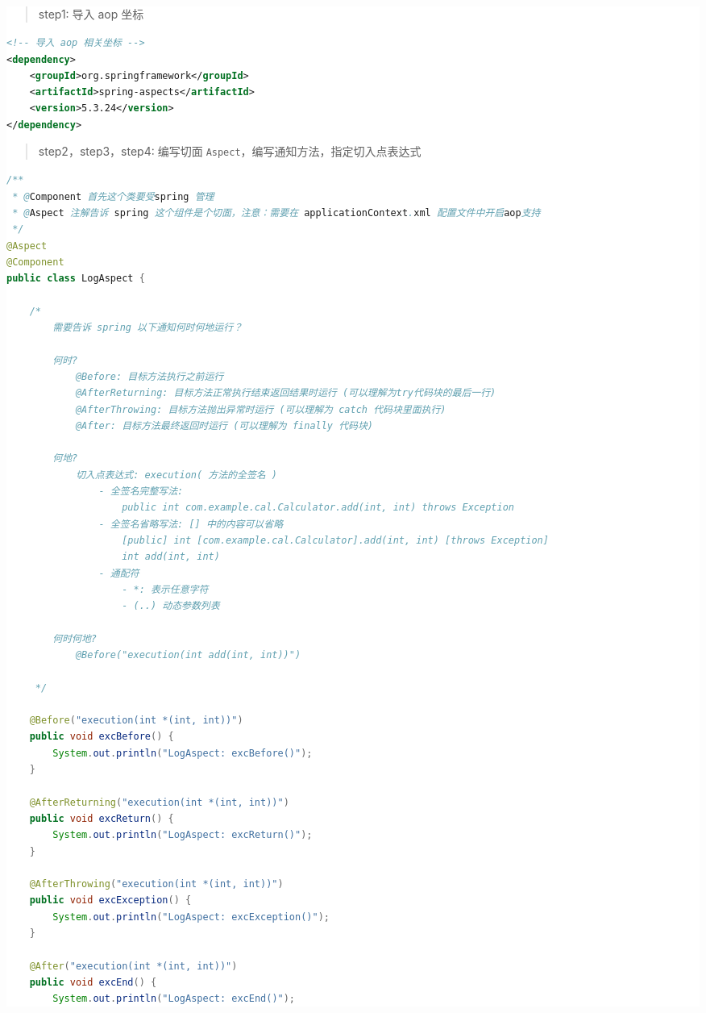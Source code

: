 > step1: 导入 aop 坐标

```xml
<!-- 导入 aop 相关坐标 -->
<dependency>
    <groupId>org.springframework</groupId>
    <artifactId>spring-aspects</artifactId>
    <version>5.3.24</version>
</dependency>
```

> step2，step3，step4: 编写切面 `Aspect`，编写通知方法，指定切入点表达式

```java
/**
 * @Component 首先这个类要受spring 管理
 * @Aspect 注解告诉 spring 这个组件是个切面，注意：需要在 applicationContext.xml 配置文件中开启aop支持
 */
@Aspect
@Component
public class LogAspect {

    /*
        需要告诉 spring 以下通知何时何地运行？

        何时?
            @Before: 目标方法执行之前运行
            @AfterReturning: 目标方法正常执行结束返回结果时运行 (可以理解为try代码块的最后一行)
            @AfterThrowing: 目标方法抛出异常时运行 (可以理解为 catch 代码块里面执行)
            @After: 目标方法最终返回时运行 (可以理解为 finally 代码块)

        何地?
            切入点表达式: execution( 方法的全签名 )
                - 全签名完整写法:
                    public int com.example.cal.Calculator.add(int, int) throws Exception
                - 全签名省略写法: [] 中的内容可以省略
                    [public] int [com.example.cal.Calculator].add(int, int) [throws Exception]
                    int add(int, int)
                - 通配符
                    - *: 表示任意字符
                    - (..) 动态参数列表

        何时何地?
            @Before("execution(int add(int, int))")

     */

    @Before("execution(int *(int, int))")
    public void excBefore() {
        System.out.println("LogAspect: excBefore()");
    }

    @AfterReturning("execution(int *(int, int))")
    public void excReturn() {
        System.out.println("LogAspect: excReturn()");
    }

    @AfterThrowing("execution(int *(int, int))")
    public void excException() {
        System.out.println("LogAspect: excException()");
    }

    @After("execution(int *(int, int))")
    public void excEnd() {
        System.out.println("LogAspect: excEnd()");
```